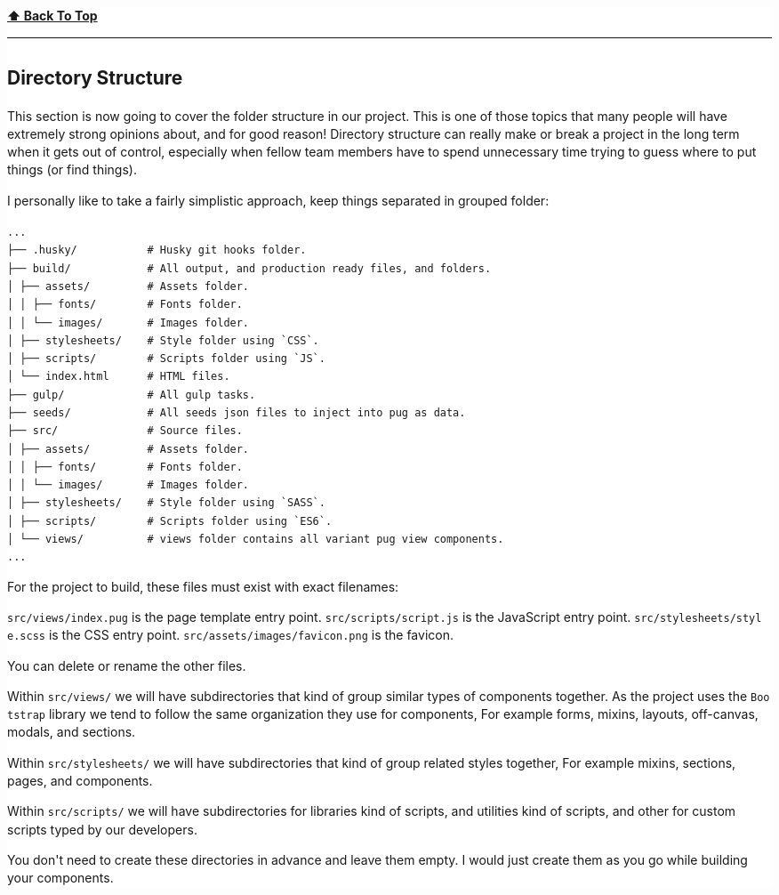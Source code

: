 **[⬆ Back To Top](#table-of-contents)**

---

## Directory Structure

This section is now going to cover the folder structure in our project. This is one of those topics that many people will have extremely strong opinions about, and for good reason! Directory structure can really make or break a project in the long term when it gets out of control, especially when fellow team members have to spend unnecessary time trying to guess where to put things (or find things).

I personally like to take a fairly simplistic approach, keep things separated in grouped folder:

```
...
├── .husky/           # Husky git hooks folder.
├── build/            # All output, and production ready files, and folders.
│ ├── assets/         # Assets folder.
│ │ ├── fonts/        # Fonts folder.
│ │ └── images/       # Images folder.
│ ├── stylesheets/    # Style folder using `CSS`.
│ ├── scripts/        # Scripts folder using `JS`.
│ └── index.html      # HTML files.
├── gulp/             # All gulp tasks.
├── seeds/            # All seeds json files to inject into pug as data.
├── src/              # Source files.
│ ├── assets/         # Assets folder.
│ │ ├── fonts/        # Fonts folder.
│ │ └── images/       # Images folder.
│ ├── stylesheets/    # Style folder using `SASS`.
│ ├── scripts/        # Scripts folder using `ES6`.
│ └── views/          # views folder contains all variant pug view components.
...
```

For the project to build, these files must exist with exact filenames:

`src/views/index.pug` is the page template entry point.
`src/scripts/script.js` is the JavaScript entry point.
`src/stylesheets/style.scss` is the CSS entry point.
`src/assets/images/favicon.png` is the favicon.

You can delete or rename the other files.

Within `src/views/` we will have subdirectories that kind of group similar types of components together. As the project uses the `Bootstrap` library we tend to follow the same organization they use for components, For example forms, mixins, layouts, off-canvas, modals, and sections.

Within `src/stylesheets/` we will have subdirectories that kind of group related styles together, For example mixins, sections, pages, and components.

Within `src/scripts/` we will have subdirectories for libraries kind of scripts, and utilities kind of scripts, and other for custom scripts typed by our developers.

You don't need to create these directories in advance and leave them empty. I would just create them as you go while building your components.

